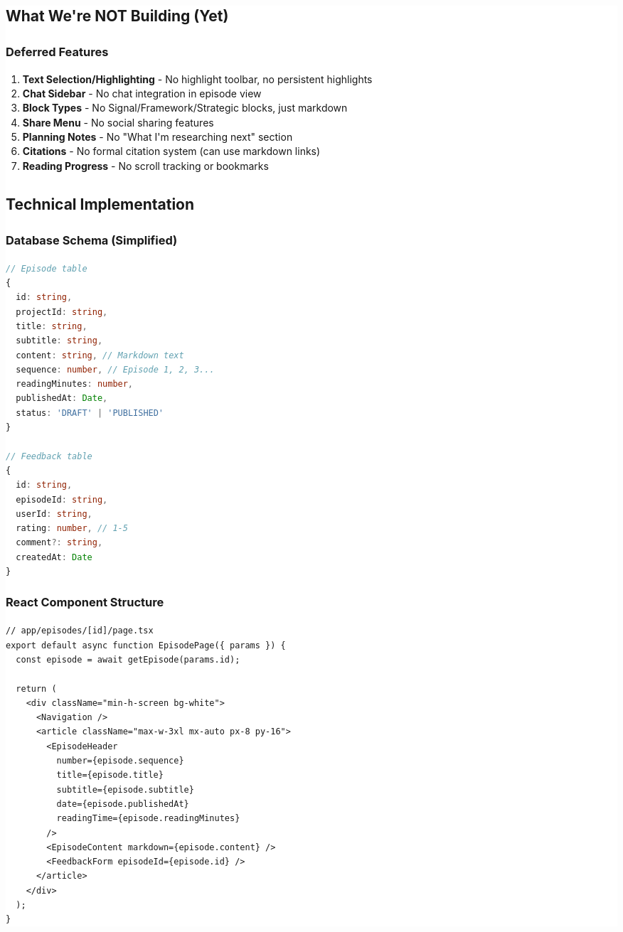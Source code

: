 ## What We're NOT Building (Yet)

### Deferred Features
1. **Text Selection/Highlighting** - No highlight toolbar, no persistent highlights
2. **Chat Sidebar** - No chat integration in episode view
3. **Block Types** - No Signal/Framework/Strategic blocks, just markdown
4. **Share Menu** - No social sharing features
5. **Planning Notes** - No "What I'm researching next" section
6. **Citations** - No formal citation system (can use markdown links)
7. **Reading Progress** - No scroll tracking or bookmarks

## Technical Implementation

### Database Schema (Simplified)
```typescript
// Episode table
{
  id: string,
  projectId: string,
  title: string,
  subtitle: string,
  content: string, // Markdown text
  sequence: number, // Episode 1, 2, 3...
  readingMinutes: number,
  publishedAt: Date,
  status: 'DRAFT' | 'PUBLISHED'
}

// Feedback table  
{
  id: string,
  episodeId: string,
  userId: string,
  rating: number, // 1-5
  comment?: string,
  createdAt: Date
}
```

### React Component Structure
```tsx
// app/episodes/[id]/page.tsx
export default async function EpisodePage({ params }) {
  const episode = await getEpisode(params.id);
  
  return (
    <div className="min-h-screen bg-white">
      <Navigation />
      <article className="max-w-3xl mx-auto px-8 py-16">
        <EpisodeHeader 
          number={episode.sequence}
          title={episode.title}
          subtitle={episode.subtitle}
          date={episode.publishedAt}
          readingTime={episode.readingMinutes}
        />
        <EpisodeContent markdown={episode.content} />
        <FeedbackForm episodeId={episode.id} />
      </article>
    </div>
  );
}
```